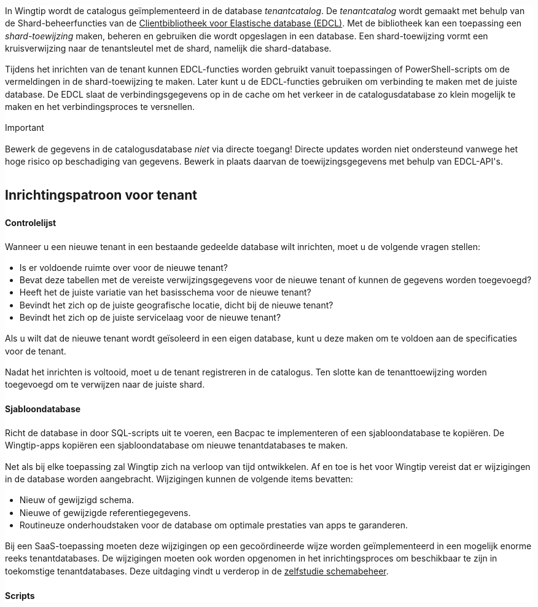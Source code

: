 In Wingtip wordt de catalogus geïmplementeerd in de database *tenantcatalog*. De *tenantcatalog* wordt gemaakt met behulp van de Shard-beheerfuncties van de [Clientbibliotheek voor Elastische database (EDCL)](elastic-database-client-library.md). Met de bibliotheek kan een toepassing een *shard-toewijzing* maken, beheren en gebruiken die wordt opgeslagen in een database. Een shard-toewijzing vormt een kruisverwijzing naar de tenantsleutel met de shard, namelijk die shard-database.

Tijdens het inrichten van de tenant kunnen EDCL-functies worden gebruikt vanuit toepassingen of PowerShell-scripts om de vermeldingen in de shard-toewijzing te maken. Later kunt u de EDCL-functies gebruiken om verbinding te maken met de juiste database. De EDCL slaat de verbindingsgegevens op in de cache om het verkeer in de catalogusdatabase zo klein mogelijk te maken en het verbindingsproces te versnellen.

> [!IMPORTANT]
> Bewerk de gegevens in de catalogusdatabase *niet* via directe toegang! Directe updates worden niet ondersteund vanwege het hoge risico op beschadiging van gegevens. Bewerk in plaats daarvan de toewijzingsgegevens met behulp van EDCL-API's.

## <a name="tenant-provisioning-pattern"></a>Inrichtingspatroon voor tenant

#### <a name="checklist"></a>Controlelijst

Wanneer u een nieuwe tenant in een bestaande gedeelde database wilt inrichten, moet u de volgende vragen stellen:
- Is er voldoende ruimte over voor de nieuwe tenant?
- Bevat deze tabellen met de vereiste verwijzingsgegevens voor de nieuwe tenant of kunnen de gegevens worden toegevoegd?
- Heeft het de juiste variatie van het basisschema voor de nieuwe tenant?
- Bevindt het zich op de juiste geografische locatie, dicht bij de nieuwe tenant?
- Bevindt het zich op de juiste servicelaag voor de nieuwe tenant?

Als u wilt dat de nieuwe tenant wordt geïsoleerd in een eigen database, kunt u deze maken om te voldoen aan de specificaties voor de tenant.

Nadat het inrichten is voltooid, moet u de tenant registreren in de catalogus. Ten slotte kan de tenanttoewijzing worden toegevoegd om te verwijzen naar de juiste shard.

#### <a name="template-database"></a>Sjabloondatabase

Richt de database in door SQL-scripts uit te voeren, een Bacpac te implementeren of een sjabloondatabase te kopiëren. De Wingtip-apps kopiëren een sjabloondatabase om nieuwe tenantdatabases te maken.

Net als bij elke toepassing zal Wingtip zich na verloop van tijd ontwikkelen. Af en toe is het voor Wingtip vereist dat er wijzigingen in de database worden aangebracht. Wijzigingen kunnen de volgende items bevatten:
- Nieuw of gewijzigd schema.
- Nieuwe of gewijzigde referentiegegevens.
- Routineuze onderhoudstaken voor de database om optimale prestaties van apps te garanderen.

Bij een SaaS-toepassing moeten deze wijzigingen op een gecoördineerde wijze worden geïmplementeerd in een mogelijk enorme reeks tenantdatabases. De wijzigingen moeten ook worden opgenomen in het inrichtingsproces om beschikbaar te zijn in toekomstige tenantdatabases. Deze uitdaging vindt u verderop in de [zelfstudie schemabeheer](saas-tenancy-schema-management.md).

#### <a name="scripts"></a>Scripts
